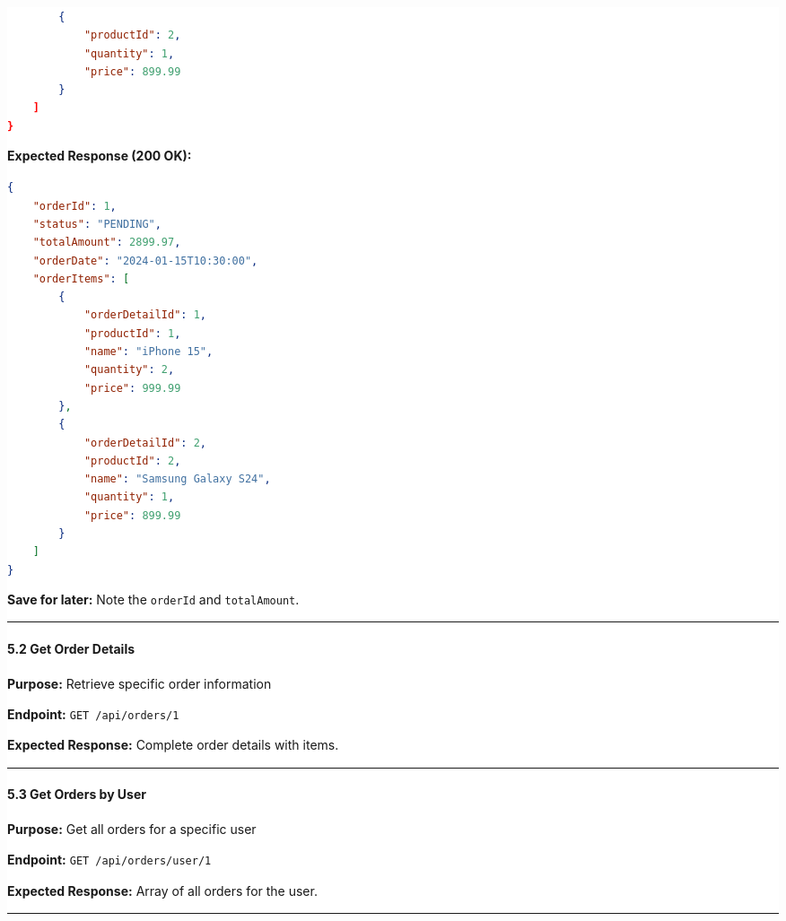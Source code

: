 ```json
        {
            "productId": 2,
            "quantity": 1,
            "price": 899.99
        }
    ]
}
```

**Expected Response (200 OK):**
```json
{
    "orderId": 1,
    "status": "PENDING",
    "totalAmount": 2899.97,
    "orderDate": "2024-01-15T10:30:00",
    "orderItems": [
        {
            "orderDetailId": 1,
            "productId": 1,
            "name": "iPhone 15",
            "quantity": 2,
            "price": 999.99
        },
        {
            "orderDetailId": 2,
            "productId": 2,
            "name": "Samsung Galaxy S24",
            "quantity": 1,
            "price": 899.99
        }
    ]
}
```

**Save for later:** Note the `orderId` and `totalAmount`.

---

#### 5.2 Get Order Details
**Purpose:** Retrieve specific order information

**Endpoint:** `GET /api/orders/1`

**Expected Response:** Complete order details with items.

---

#### 5.3 Get Orders by User
**Purpose:** Get all orders for a specific user

**Endpoint:** `GET /api/orders/user/1`

**Expected Response:** Array of all orders for the user.

---